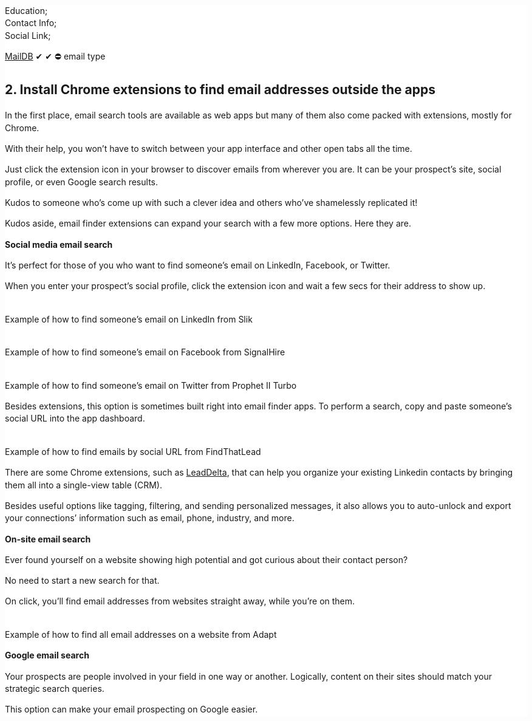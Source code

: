 </span><span style="font-weight: 400;">Education;<br>
</span><span style="font-weight: 400;">Contact Info;<br>
</span><span style="font-weight: 400;">Social Link;<br>
</span></td>
</tr>
<tr>
<td><a href="https://maildb.io/" target="_blank" rel="noopener" data-cke-saved-href="https://maildb.io/">MailDB</a></td>
<td>✔</td>
<td>✔</td>
<td>⛔</td>
<td>email type</td>
</tr>
</tbody>
</table>
<h2><span id="2-install-chrome-extensions-to-find-email-addresses-outside-the-apps">2. Install Chrome extensions to find email addresses outside the apps</span></h2>
<p>In the first place,&nbsp;email search tools&nbsp;are available as web apps but many of them also come packed with extensions, mostly for Chrome.</p>
<p>With their help, you won’t have to switch between your app interface and other open tabs all the time.</p>
<p>Just click the extension icon in your browser to&nbsp;discover emails&nbsp;from wherever you are. It can be your prospect’s site, social profile, or even Google search results.</p>
<p>Kudos to someone who’s come up with such a clever idea and others who’ve shamelessly replicated it!</p>
<p>Kudos aside,&nbsp;email finder extensions&nbsp;can expand your search with a few more options. Here they are.</p>
<p><strong>Social media email search</strong></p>
<p>It’s perfect for those of you who want to&nbsp;find someone’s email on LinkedIn, Facebook, or Twitter.</p>
<p>When you enter your prospect’s social profile, click the extension icon and wait a few secs for their address to show up.</p>
<p><img decoding="async" src="https://www.linkio.com/wp-content/uploads/2021/03/slik.ai-linkedin-email-finder.png" alt="" data-cke-saved-src="https://www.linkio.com/wp-content/uploads/2021/03/slik.ai-linkedin-email-finder.png"><br>
Example of how to find someone’s email on LinkedIn from Slik</p>
<p><img decoding="async" src="https://www.linkio.com/wp-content/uploads/2021/03/signalhire.com-facebook-email-finder.png" alt="" data-cke-saved-src="https://www.linkio.com/wp-content/uploads/2021/03/signalhire.com-facebook-email-finder.png"><br>
Example of how to find someone’s email on Facebook from SignalHire</p>
<p><img decoding="async" src="https://www.linkio.com/wp-content/uploads/2021/03/turbo.prophet.rocks-twitter-email-finder.png" alt="" data-cke-saved-src="https://www.linkio.com/wp-content/uploads/2021/03/turbo.prophet.rocks-twitter-email-finder.png"><br>
Example of how to find someone’s email on Twitter from Prophet II Turbo</p>
<p>Besides extensions, this option is sometimes built right into&nbsp;email finder apps. To perform a search, copy and paste someone’s social URL into the app dashboard.</p>
<p><img decoding="async" src="https://www.linkio.com/wp-content/uploads/2021/03/findthatlead.com-email-lookup-social-media.png" alt="" data-cke-saved-src="https://www.linkio.com/wp-content/uploads/2021/03/findthatlead.com-email-lookup-social-media.png"><br>
Example of how to find emails by social URL from FindThatLead</p>
<p>There are some Chrome extensions, such as&nbsp;<a href="https://leaddelta.com/" data-cke-saved-href="https://leaddelta.com/">LeadDelta</a>, that can help you organize your existing Linkedin contacts by bringing them all into a single-view table (CRM).</p>
<p>Besides useful options like tagging, filtering, and sending personalized messages, it also allows you to auto-unlock and export your connections’ information such as email, phone, industry, and more.</p>
<p><strong>On-site&nbsp;</strong><strong>email search</strong></p>
<p>Ever found yourself on a website showing high potential and got curious about their contact person?</p>
<p>No need to start a new search for that.</p>
<p>On click, you’ll&nbsp;find email addresses from websites&nbsp;straight away, while you’re on them.</p>
<p><img decoding="async" src="https://www.linkio.com/wp-content/uploads/2021/03/adapt.io-on-site-email-lookup.png" alt="" data-cke-saved-src="https://www.linkio.com/wp-content/uploads/2021/03/adapt.io-on-site-email-lookup.png"><br>
Example of how to find all email addresses on a website from Adapt</p>
<p><strong>Google email search</strong></p>
<p>Your prospects are people involved in your field in one way or another. Logically, content on their sites should match your strategic search queries.</p>
<p>This option can make your email prospecting on Google easier.</p>